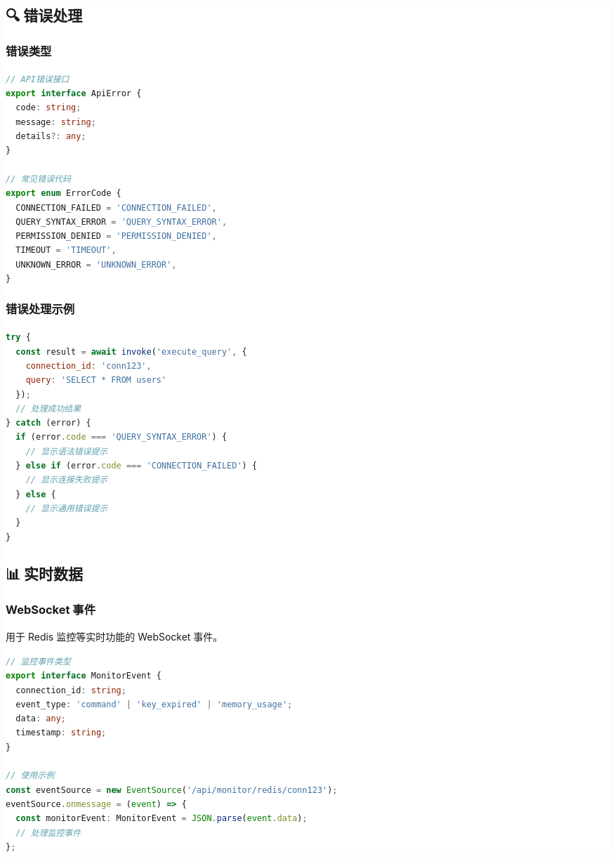 ## 🔍 错误处理

### 错误类型

```typescript
// API错误接口
export interface ApiError {
  code: string;
  message: string;
  details?: any;
}

// 常见错误代码
export enum ErrorCode {
  CONNECTION_FAILED = 'CONNECTION_FAILED',
  QUERY_SYNTAX_ERROR = 'QUERY_SYNTAX_ERROR',
  PERMISSION_DENIED = 'PERMISSION_DENIED',
  TIMEOUT = 'TIMEOUT',
  UNKNOWN_ERROR = 'UNKNOWN_ERROR',
}
```

### 错误处理示例

```javascript
try {
  const result = await invoke('execute_query', {
    connection_id: 'conn123',
    query: 'SELECT * FROM users'
  });
  // 处理成功结果
} catch (error) {
  if (error.code === 'QUERY_SYNTAX_ERROR') {
    // 显示语法错误提示
  } else if (error.code === 'CONNECTION_FAILED') {
    // 显示连接失败提示
  } else {
    // 显示通用错误提示
  }
}
```

## 📊 实时数据

### WebSocket 事件

用于 Redis 监控等实时功能的 WebSocket 事件。

```typescript
// 监控事件类型
export interface MonitorEvent {
  connection_id: string;
  event_type: 'command' | 'key_expired' | 'memory_usage';
  data: any;
  timestamp: string;
}

// 使用示例
const eventSource = new EventSource('/api/monitor/redis/conn123');
eventSource.onmessage = (event) => {
  const monitorEvent: MonitorEvent = JSON.parse(event.data);
  // 处理监控事件
};
```
